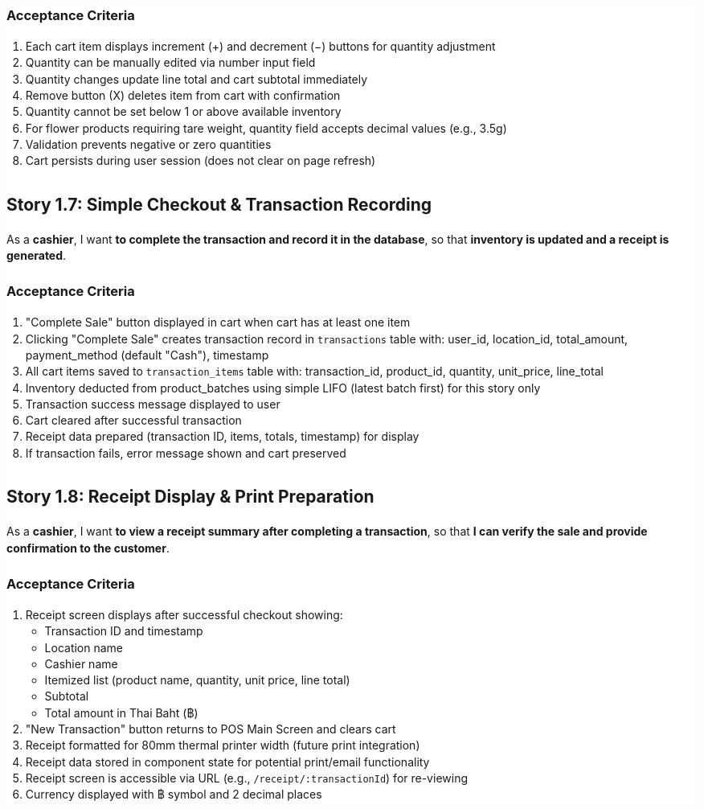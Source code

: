 ### Acceptance Criteria

1. Each cart item displays increment (+) and decrement (−) buttons for quantity adjustment
2. Quantity can be manually edited via number input field
3. Quantity changes update line total and cart subtotal immediately
4. Remove button (X) deletes item from cart with confirmation
5. Quantity cannot be set below 1 or above available inventory
6. For flower products requiring tare weight, quantity field accepts decimal values (e.g., 3.5g)
7. Validation prevents negative or zero quantities
8. Cart persists during user session (does not clear on page refresh)

## Story 1.7: Simple Checkout & Transaction Recording

As a **cashier**,
I want **to complete the transaction and record it in the database**,
so that **inventory is updated and a receipt is generated**.

### Acceptance Criteria

1. "Complete Sale" button displayed in cart when cart has at least one item
2. Clicking "Complete Sale" creates transaction record in `transactions` table with: user_id, location_id, total_amount, payment_method (default "Cash"), timestamp
3. All cart items saved to `transaction_items` table with: transaction_id, product_id, quantity, unit_price, line_total
4. Inventory deducted from product_batches using simple LIFO (latest batch first) for this story only
5. Transaction success message displayed to user
6. Cart cleared after successful transaction
7. Receipt data prepared (transaction ID, items, totals, timestamp) for display
8. If transaction fails, error message shown and cart preserved

## Story 1.8: Receipt Display & Print Preparation

As a **cashier**,
I want **to view a receipt summary after completing a transaction**,
so that **I can verify the sale and provide confirmation to the customer**.

### Acceptance Criteria

1. Receipt screen displays after successful checkout showing:
   - Transaction ID and timestamp
   - Location name
   - Cashier name
   - Itemized list (product name, quantity, unit price, line total)
   - Subtotal
   - Total amount in Thai Baht (฿)
2. "New Transaction" button returns to POS Main Screen and clears cart
3. Receipt formatted for 80mm thermal printer width (future print integration)
4. Receipt data stored in component state for potential print/email functionality
5. Receipt screen is accessible via URL (e.g., `/receipt/:transactionId`) for re-viewing
6. Currency displayed with ฿ symbol and 2 decimal places
